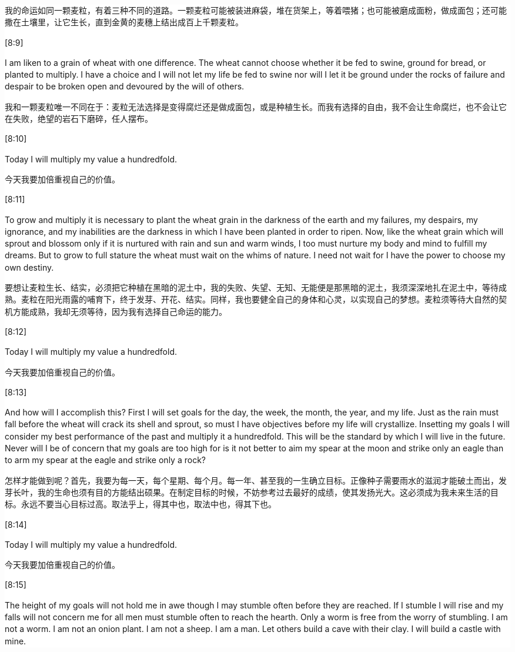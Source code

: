 我的命运如同一颗麦粒，有着三种不同的道路。一颗麦粒可能被装进麻袋，堆在货架上，等着喂猪；也可能被磨成面粉，做成面包；还可能撒在土壤里，让它生长，直到金黄的麦穗上结出成百上千颗麦粒。

[8:9]

I am liken to a grain of wheat with one difference. The wheat cannot choose whether it be fed to swine, ground for bread, or planted to multiply. I have a choice and I will not let my life be fed to swine nor will I let it be ground under the rocks of failure and despair to be broken open and devoured by the will of others. 

我和一颗麦粒唯一不同在于：麦粒无法选择是变得腐烂还是做成面包，或是种植生长。而我有选择的自由，我不会让生命腐烂，也不会让它在失败，绝望的岩石下磨碎，任人摆布。

[8:10]

Today I will multiply my value a hundredfold. 

今天我要加倍重视自己的价值。

[8:11]

To grow and multiply it is necessary to plant the wheat grain in the darkness of the earth and my failures, my despairs, my ignorance, and my inabilities are the darkness in which I have been planted in order to ripen. Now, like the wheat grain which will sprout and blossom only if it is nurtured with rain and sun and warm winds, I too must nurture my body and mind to fulfill my dreams. But to grow to full stature the wheat must wait on the whims of nature. I need not wait for I have the power to choose my own destiny. 

要想让麦粒生长、结实，必须把它种植在黑暗的泥土中，我的失败、失望、无知、无能便是那黑暗的泥土，我须深深地扎在泥土中，等待成熟。麦粒在阳光雨露的哺育下，终于发芽、开花、结实。同样，我也要健全自己的身体和心灵，以实现自己的梦想。麦粒须等待大自然的契机方能成熟，我却无须等待，因为我有选择自己命运的能力。

[8:12]

Today I will multiply my value a hundredfold. 

今天我要加倍重视自己的价值。

[8:13]

And how will I accomplish this? First I will set goals for the day, the week, the month, the year, and my life. Just as the rain must fall before the wheat will crack its shell and sprout, so must I have objectives before my life will crystallize. Insetting my goals I will consider my best performance of the past and multiply it a hundredfold. This will be the standard by which I will live in the future. Never will I be of concern that my goals are too high for is it not better to aim my spear at the moon and strike only an eagle than to arm my spear at the eagle and strike only a rock? 

怎样才能做到呢？首先，我要为每一天，每个星期、每个月。每一年、甚至我的一生确立目标。正像种子需要雨水的滋润才能破土而出，发芽长叶，我的生命也须有目的方能结出硕果。在制定目标的时候，不妨参考过去最好的成绩，使其发扬光大。这必须成为我未来生活的目标。永远不要当心目标过高。取法乎上，得其中也，取法中也，得其下也。

[8:14]

Today I will multiply my value a hundredfold. 

今天我要加倍重视自己的价值。

[8:15]

The height of my goals will not hold me in awe though I may stumble often before they are reached. If I stumble I will rise and my falls will not concern me for all men must stumble often to reach the hearth. Only a worm is free from the worry of stumbling. I am not a worm. I am not an onion plant. I am not a sheep. I am a man. Let others build a cave with their clay. I will build a castle with mine. 
